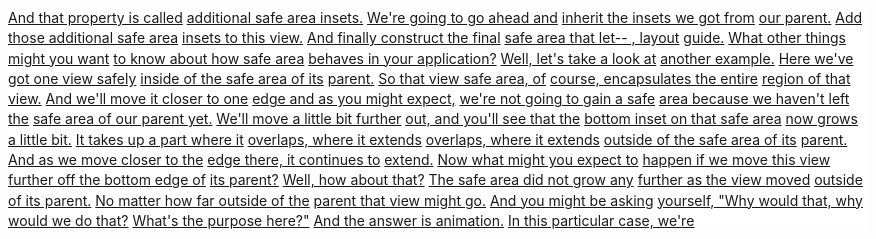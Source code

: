 [And that property is called](https://developer.apple.com/videos/wwdc2018/videos/play/wwdc2018/235/?time=310) [additional safe area insets.](https://developer.apple.com/videos/wwdc2018/videos/play/wwdc2018/235/?time=312) [We're going to go ahead and](https://developer.apple.com/videos/wwdc2018/videos/play/wwdc2018/235/?time=315) [inherit the insets we got from](https://developer.apple.com/videos/wwdc2018/videos/play/wwdc2018/235/?time=316) [our parent.](https://developer.apple.com/videos/wwdc2018/videos/play/wwdc2018/235/?time=317) [Add those additional safe area](https://developer.apple.com/videos/wwdc2018/videos/play/wwdc2018/235/?time=319) [insets to this view.](https://developer.apple.com/videos/wwdc2018/videos/play/wwdc2018/235/?time=321) [And finally construct the final](https://developer.apple.com/videos/wwdc2018/videos/play/wwdc2018/235/?time=323) [safe area that let-- , layout](https://developer.apple.com/videos/wwdc2018/videos/play/wwdc2018/235/?time=324) [guide.](https://developer.apple.com/videos/wwdc2018/videos/play/wwdc2018/235/?time=327) [What other things might you want](https://developer.apple.com/videos/wwdc2018/videos/play/wwdc2018/235/?time=328) [to know about how safe area](https://developer.apple.com/videos/wwdc2018/videos/play/wwdc2018/235/?time=329) [behaves in your application?](https://developer.apple.com/videos/wwdc2018/videos/play/wwdc2018/235/?time=330) [Well, let's take a look at](https://developer.apple.com/videos/wwdc2018/videos/play/wwdc2018/235/?time=332) [another example.](https://developer.apple.com/videos/wwdc2018/videos/play/wwdc2018/235/?time=333) [Here we've got one view safely](https://developer.apple.com/videos/wwdc2018/videos/play/wwdc2018/235/?time=335) [inside of the safe area of its](https://developer.apple.com/videos/wwdc2018/videos/play/wwdc2018/235/?time=337) [parent.](https://developer.apple.com/videos/wwdc2018/videos/play/wwdc2018/235/?time=338) [So that view safe area, of](https://developer.apple.com/videos/wwdc2018/videos/play/wwdc2018/235/?time=339) [course, encapsulates the entire](https://developer.apple.com/videos/wwdc2018/videos/play/wwdc2018/235/?time=340) [region of that view.](https://developer.apple.com/videos/wwdc2018/videos/play/wwdc2018/235/?time=342) [And we'll move it closer to one](https://developer.apple.com/videos/wwdc2018/videos/play/wwdc2018/235/?time=343) [edge and as you might expect,](https://developer.apple.com/videos/wwdc2018/videos/play/wwdc2018/235/?time=345) [we're not going to gain a safe](https://developer.apple.com/videos/wwdc2018/videos/play/wwdc2018/235/?time=346) [area because we haven't left the](https://developer.apple.com/videos/wwdc2018/videos/play/wwdc2018/235/?time=347) [safe area of our parent yet.](https://developer.apple.com/videos/wwdc2018/videos/play/wwdc2018/235/?time=349) [We'll move a little bit further](https://developer.apple.com/videos/wwdc2018/videos/play/wwdc2018/235/?time=351) [out, and you'll see that the](https://developer.apple.com/videos/wwdc2018/videos/play/wwdc2018/235/?time=353) [bottom inset on that safe area](https://developer.apple.com/videos/wwdc2018/videos/play/wwdc2018/235/?time=355) [now grows a little bit.](https://developer.apple.com/videos/wwdc2018/videos/play/wwdc2018/235/?time=356) [It takes up a part where it](https://developer.apple.com/videos/wwdc2018/videos/play/wwdc2018/235/?time=358) [overlaps, where it extends](https://developer.apple.com/videos/wwdc2018/videos/play/wwdc2018/235/?time=359) [overlaps, where it extends](https://developer.apple.com/videos/wwdc2018/videos/play/wwdc2018/235/?time=359) [outside of the safe area of its](https://developer.apple.com/videos/wwdc2018/videos/play/wwdc2018/235/?time=361) [parent.](https://developer.apple.com/videos/wwdc2018/videos/play/wwdc2018/235/?time=363) [And as we move closer to the](https://developer.apple.com/videos/wwdc2018/videos/play/wwdc2018/235/?time=364) [edge there, it continues to](https://developer.apple.com/videos/wwdc2018/videos/play/wwdc2018/235/?time=365) [extend.](https://developer.apple.com/videos/wwdc2018/videos/play/wwdc2018/235/?time=367) [Now what might you expect to](https://developer.apple.com/videos/wwdc2018/videos/play/wwdc2018/235/?time=368) [happen if we move this view](https://developer.apple.com/videos/wwdc2018/videos/play/wwdc2018/235/?time=369) [further off the bottom edge of](https://developer.apple.com/videos/wwdc2018/videos/play/wwdc2018/235/?time=370) [its parent?](https://developer.apple.com/videos/wwdc2018/videos/play/wwdc2018/235/?time=372) [Well, how about that?](https://developer.apple.com/videos/wwdc2018/videos/play/wwdc2018/235/?time=374) [The safe area did not grow any](https://developer.apple.com/videos/wwdc2018/videos/play/wwdc2018/235/?time=376) [further as the view moved](https://developer.apple.com/videos/wwdc2018/videos/play/wwdc2018/235/?time=378) [outside of its parent.](https://developer.apple.com/videos/wwdc2018/videos/play/wwdc2018/235/?time=379) [No matter how far outside of the](https://developer.apple.com/videos/wwdc2018/videos/play/wwdc2018/235/?time=381) [parent that view might go.](https://developer.apple.com/videos/wwdc2018/videos/play/wwdc2018/235/?time=383) [And you might be asking](https://developer.apple.com/videos/wwdc2018/videos/play/wwdc2018/235/?time=384) [yourself, "Why would that, why](https://developer.apple.com/videos/wwdc2018/videos/play/wwdc2018/235/?time=386) [would we do that?](https://developer.apple.com/videos/wwdc2018/videos/play/wwdc2018/235/?time=388) [What's the purpose here?"](https://developer.apple.com/videos/wwdc2018/videos/play/wwdc2018/235/?time=389) [And the answer is animation.](https://developer.apple.com/videos/wwdc2018/videos/play/wwdc2018/235/?time=390) [In this particular case, we're](https://developer.apple.com/videos/wwdc2018/videos/play/wwdc2018/235/?time=393)